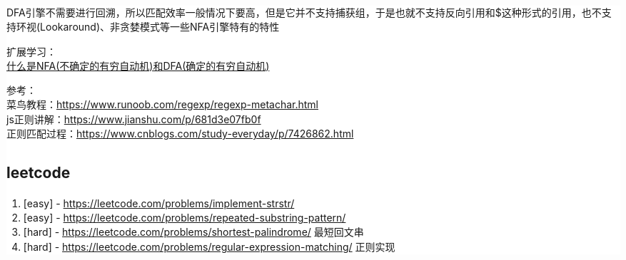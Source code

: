 DFA引擎不需要进行回溯，所以匹配效率一般情况下要高，但是它并不支持捕获组，于是也就不支持反向引用和$这种形式的引用，也不支持环视(Lookaround)、非贪婪模式等一些NFA引擎特有的特性  

扩展学习：   
[什么是NFA(不确定的有穷自动机)和DFA(确定的有穷自动机)](https://www.cnblogs.com/AndyEvans/p/10240790.html)

参考：  
菜鸟教程：https://www.runoob.com/regexp/regexp-metachar.html  
js正则讲解：https://www.jianshu.com/p/681d3e07fb0f  
正则匹配过程：https://www.cnblogs.com/study-everyday/p/7426862.html  


## leetcode
1. [easy] - https://leetcode.com/problems/implement-strstr/
2. [easy] - https://leetcode.com/problems/repeated-substring-pattern/
3. [hard] - https://leetcode.com/problems/shortest-palindrome/ 最短回文串
4. [hard] - https://leetcode.com/problems/regular-expression-matching/ 正则实现